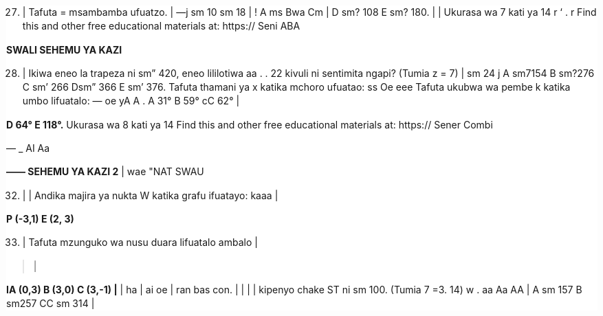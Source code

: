 27. | Tafuta = msambamba ufuatzo.
|
—j sm 10
sm 18 | !
   A ms Bwa Cm |
   D sm? 108 E sm? 180. | |
Ukurasa wa 7 kati ya 14
r
‘
.
r
Find this and other free educational materials at:
https:// Seni ABA

**SWALI SEHEMU YA KAZI**

28. | Ikiwa eneo la trapeza ni sm” 420, eneo lililotiwa aa . . 22
kivuli ni sentimita ngapi? (Tumia z = 7)
| sm 24 j
   A sm7154 B sm?276 C sm’ 266
Dsm” 366 E sm’ 376. Tafuta thamani ya x katika mchoro ufuatao:
ss Oe eee
Tafuta ukubwa wa pembe k katika umbo lifuatalo: — oe yA
   A .
   A 31° B 59° cC 62° |

**D 64° E 118°.**
Ukurasa wa 8 kati ya 14
Find this and other free educational materials at:
https:// Sener Combi

—
_ AI Aa

**—— SEHEMU YA KAZI 2**
| wae
"NAT SWAU

32. | | Andika majira ya nukta W katika grafu ifuatayo:
kaaa |

**P (-3,1) E (2, 3)**

33. | Tafuta mzunguko wa nusu duara lifuatalo ambalo |
> |

**IA (0,3) B (3,0) C (3,-1) |**
|
ha
|
ai oe
| ran bas con.
|
|
| | kipenyo chake ST ni sm 100. (Tumia 7 =3. 14)
w
. aa Aa AA
| A sm 157 B sm257 CC sm 314
|